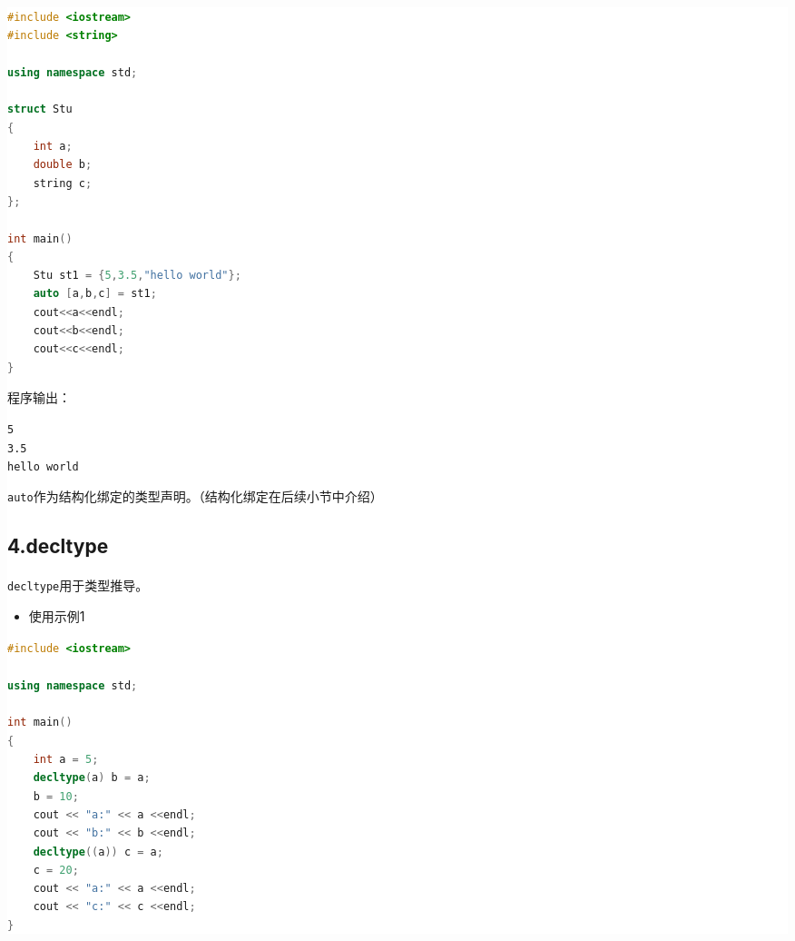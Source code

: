 ```cpp
#include <iostream>
#include <string>

using namespace std;

struct Stu
{
    int a;
    double b;
    string c;
};

int main()
{
    Stu st1 = {5,3.5,"hello world"};
    auto [a,b,c] = st1;
    cout<<a<<endl;
    cout<<b<<endl;
    cout<<c<<endl;
}
```

程序输出：

```text
5
3.5
hello world
```

`auto`作为结构化绑定的类型声明。（结构化绑定在后续小节中介绍）

## 4.decltype

`decltype`用于类型推导。

* 使用示例1

```cpp
#include <iostream>

using namespace std;

int main()
{
    int a = 5;
    decltype(a) b = a;
    b = 10;
    cout << "a:" << a <<endl;
    cout << "b:" << b <<endl;
    decltype((a)) c = a;
    c = 20;
    cout << "a:" << a <<endl;
    cout << "c:" << c <<endl;
}
```
